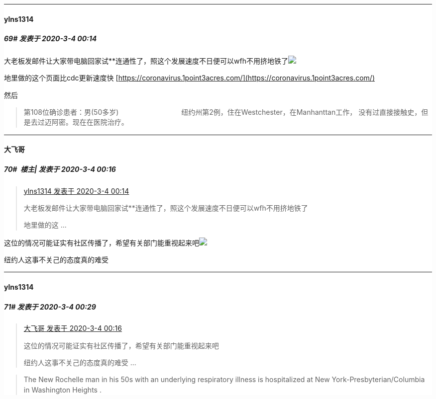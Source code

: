 




*****

####  ylns1314  
##### 69#       发表于 2020-3-4 00:14




大老板发邮件让大家带电脑回家试**连通性了，照这个发展速度不日便可以wfh不用挤地铁了<img src="https://static.saraba1st.com/image/smiley/face2017/152.png" referrerpolicy="no-referrer">


地里做的这个页面比cdc更新速度快
[https://coronavirus.1point3acres.com/](https://coronavirus.1point3acres.com/)


然后 <blockquote>第108位确诊患者：男(50多岁)                                纽约州第2例，住在Westchester，在Manhanttan工作， 没有过直接接触史，但是去过迈阿密。现在在医院治疗。</blockquote>







*****

####  大飞哥  
##### 70#         楼主| 发表于 2020-3-4 00:16



<blockquote><a href="httphttps://bbs.saraba1st.com/2b/forum.php?mod=redirect&amp;goto=findpost&amp;pid=46608175&amp;ptid=1916866" target="_blank">ylns1314 发表于 2020-3-4 00:14</a>

大老板发邮件让大家带电脑回家试**连通性了，照这个发展速度不日便可以wfh不用挤地铁了


地里做的这 ...</blockquote>
这位的情况可能证实有社区传播了，希望有关部门能重视起来吧<img src="https://static.saraba1st.com/image/smiley/face2017/106.png" referrerpolicy="no-referrer">

纽约人这事不关己的态度真的难受







*****

####  ylns1314  
##### 71#       发表于 2020-3-4 00:29



<blockquote><a href="httphttps://bbs.saraba1st.com/2b/forum.php?mod=redirect&amp;goto=findpost&amp;pid=46608190&amp;ptid=1916866" target="_blank">大飞哥 发表于 2020-3-4 00:16</a>

这位的情况可能证实有社区传播了，希望有关部门能重视起来吧

纽约人这事不关己的态度真的难受 ...</blockquote><blockquote>The New Rochelle man in his 50s with an underlying respiratory illness is hospitalized at New York-Presbyterian/Columbia in Washington Heights .
